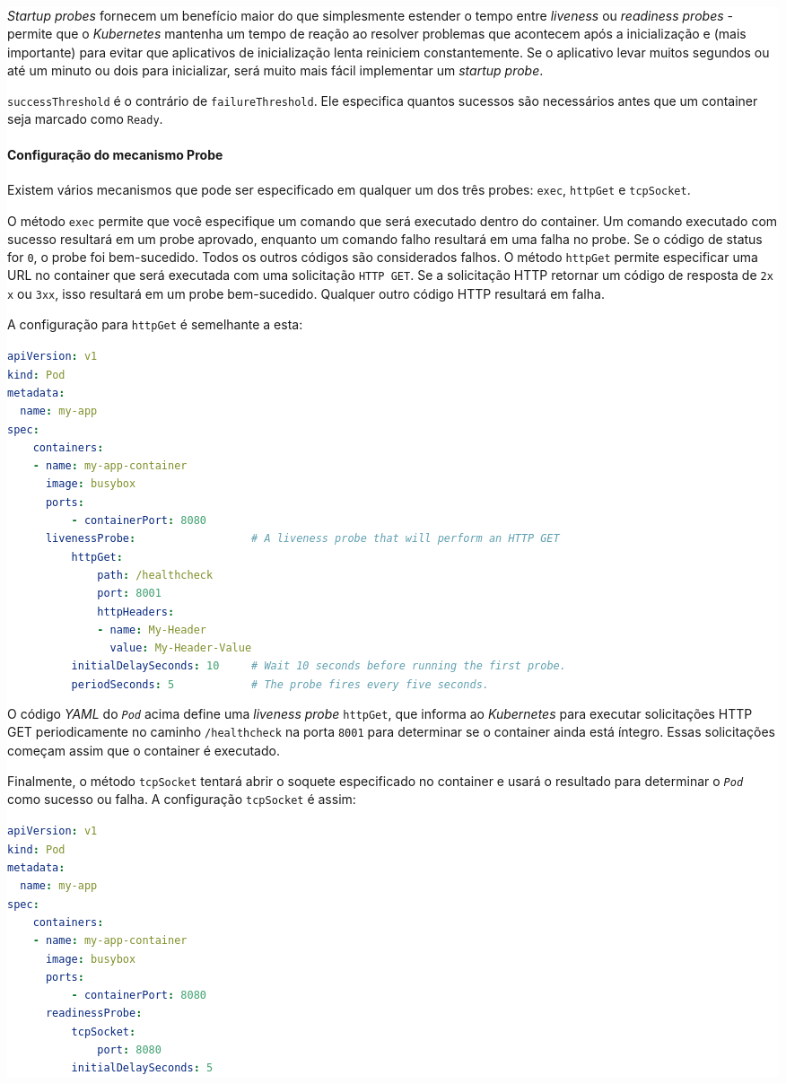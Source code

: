 *Startup probes* fornecem um benefício maior do que simplesmente estender o tempo entre *liveness* ou *readiness probes* - permite que o *Kubernetes* mantenha um tempo de reação ao resolver problemas que acontecem após a inicialização e (mais importante) para evitar que aplicativos de inicialização lenta reiniciem constantemente. Se o aplicativo levar muitos segundos ou até um minuto ou dois para inicializar, será muito mais fácil implementar um *startup probe*.

`successThreshold` é o contrário de `failureThreshold`. Ele especifica quantos sucessos são necessários antes que um container seja marcado como `Ready`.

#### Configuração do mecanismo Probe

Existem vários mecanismos que pode ser especificado em qualquer um dos três probes: `exec`, `httpGet` e `tcpSocket`.

O método `exec` permite que você especifique um comando que será executado dentro do container. Um comando executado com sucesso resultará em um probe aprovado, enquanto um comando falho resultará em uma falha no probe. Se o código de status for `0`, o probe foi bem-sucedido. Todos os outros códigos são considerados falhos. O método `httpGet` permite especificar uma URL no container que será executada com uma solicitação `HTTP GET`. Se a solicitação HTTP retornar um código de resposta de `2xx` ou `3xx`, isso resultará em um probe bem-sucedido. Qualquer outro código HTTP resultará em falha.

A configuração para `httpGet` é semelhante a esta:

```yml
apiVersion: v1
kind: Pod
metadata:
  name: my-app
spec:
    containers:
    - name: my-app-container
      image: busybox
      ports:
          - containerPort: 8080
      livenessProbe:                  # A liveness probe that will perform an HTTP GET
          httpGet:
              path: /healthcheck
              port: 8001
              httpHeaders:
              - name: My-Header
                value: My-Header-Value
          initialDelaySeconds: 10     # Wait 10 seconds before running the first probe.
          periodSeconds: 5            # The probe fires every five seconds.
```

O código *YAML* do *`Pod`* acima define uma *liveness probe* `httpGet`, que informa ao *Kubernetes* para executar solicitações HTTP GET periodicamente no caminho `/healthcheck` na porta `8001` para determinar se o container ainda está íntegro. Essas solicitações começam assim que o container é executado.

Finalmente, o método `tcpSocket` tentará abrir o soquete especificado no container e usará o resultado para determinar o *`Pod`* como sucesso ou falha. A configuração `tcpSocket` é assim:

```yml
apiVersion: v1
kind: Pod
metadata:
  name: my-app
spec:
    containers:
    - name: my-app-container
      image: busybox
      ports:
          - containerPort: 8080
      readinessProbe:
          tcpSocket:
              port: 8080
          initialDelaySeconds: 5
```
